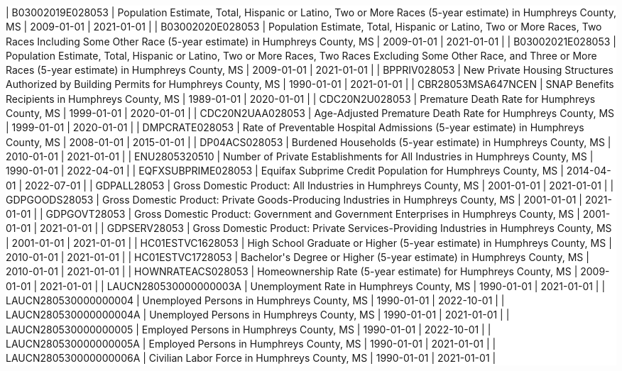 | B03002019E028053          | Population Estimate, Total, Hispanic or Latino, Two or More Races (5-year estimate) in Humphreys County, MS                                                                   | 2009-01-01          | 2021-01-01        |
| B03002020E028053          | Population Estimate, Total, Hispanic or Latino, Two or More Races, Two Races Including Some Other Race (5-year estimate) in Humphreys County, MS                              | 2009-01-01          | 2021-01-01        |
| B03002021E028053          | Population Estimate, Total, Hispanic or Latino, Two or More Races, Two Races Excluding Some Other Race, and Three or More Races (5-year estimate) in Humphreys County, MS     | 2009-01-01          | 2021-01-01        |
| BPPRIV028053              | New Private Housing Structures Authorized by Building Permits for Humphreys County, MS                                                                                        | 1990-01-01          | 2021-01-01        |
| CBR28053MSA647NCEN        | SNAP Benefits Recipients in Humphreys County, MS                                                                                                                              | 1989-01-01          | 2020-01-01        |
| CDC20N2U028053            | Premature Death Rate for Humphreys County, MS                                                                                                                                 | 1999-01-01          | 2020-01-01        |
| CDC20N2UAA028053          | Age-Adjusted Premature Death Rate for Humphreys County, MS                                                                                                                    | 1999-01-01          | 2020-01-01        |
| DMPCRATE028053            | Rate of Preventable Hospital Admissions (5-year estimate) in Humphreys County, MS                                                                                             | 2008-01-01          | 2015-01-01        |
| DP04ACS028053             | Burdened Households (5-year estimate) in Humphreys County, MS                                                                                                                 | 2010-01-01          | 2021-01-01        |
| ENU2805320510             | Number of Private Establishments for All Industries in Humphreys County, MS                                                                                                   | 1990-01-01          | 2022-04-01        |
| EQFXSUBPRIME028053        | Equifax Subprime Credit Population for Humphreys County, MS                                                                                                                   | 2014-04-01          | 2022-07-01        |
| GDPALL28053               | Gross Domestic Product: All Industries in Humphreys County, MS                                                                                                                | 2001-01-01          | 2021-01-01        |
| GDPGOODS28053             | Gross Domestic Product: Private Goods-Producing Industries in Humphreys County, MS                                                                                            | 2001-01-01          | 2021-01-01        |
| GDPGOVT28053              | Gross Domestic Product: Government and Government Enterprises in Humphreys County, MS                                                                                         | 2001-01-01          | 2021-01-01        |
| GDPSERV28053              | Gross Domestic Product: Private Services-Providing Industries in Humphreys County, MS                                                                                         | 2001-01-01          | 2021-01-01        |
| HC01ESTVC1628053          | High School Graduate or Higher (5-year estimate) in Humphreys County, MS                                                                                                      | 2010-01-01          | 2021-01-01        |
| HC01ESTVC1728053          | Bachelor's Degree or Higher (5-year estimate) in Humphreys County, MS                                                                                                         | 2010-01-01          | 2021-01-01        |
| HOWNRATEACS028053         | Homeownership Rate (5-year estimate) for Humphreys County, MS                                                                                                                 | 2009-01-01          | 2021-01-01        |
| LAUCN280530000000003A     | Unemployment Rate in Humphreys County, MS                                                                                                                                     | 1990-01-01          | 2021-01-01        |
| LAUCN280530000000004      | Unemployed Persons in Humphreys County, MS                                                                                                                                    | 1990-01-01          | 2022-10-01        |
| LAUCN280530000000004A     | Unemployed Persons in Humphreys County, MS                                                                                                                                    | 1990-01-01          | 2021-01-01        |
| LAUCN280530000000005      | Employed Persons in Humphreys County, MS                                                                                                                                      | 1990-01-01          | 2022-10-01        |
| LAUCN280530000000005A     | Employed Persons in Humphreys County, MS                                                                                                                                      | 1990-01-01          | 2021-01-01        |
| LAUCN280530000000006A     | Civilian Labor Force in Humphreys County, MS                                                                                                                                  | 1990-01-01          | 2021-01-01        |